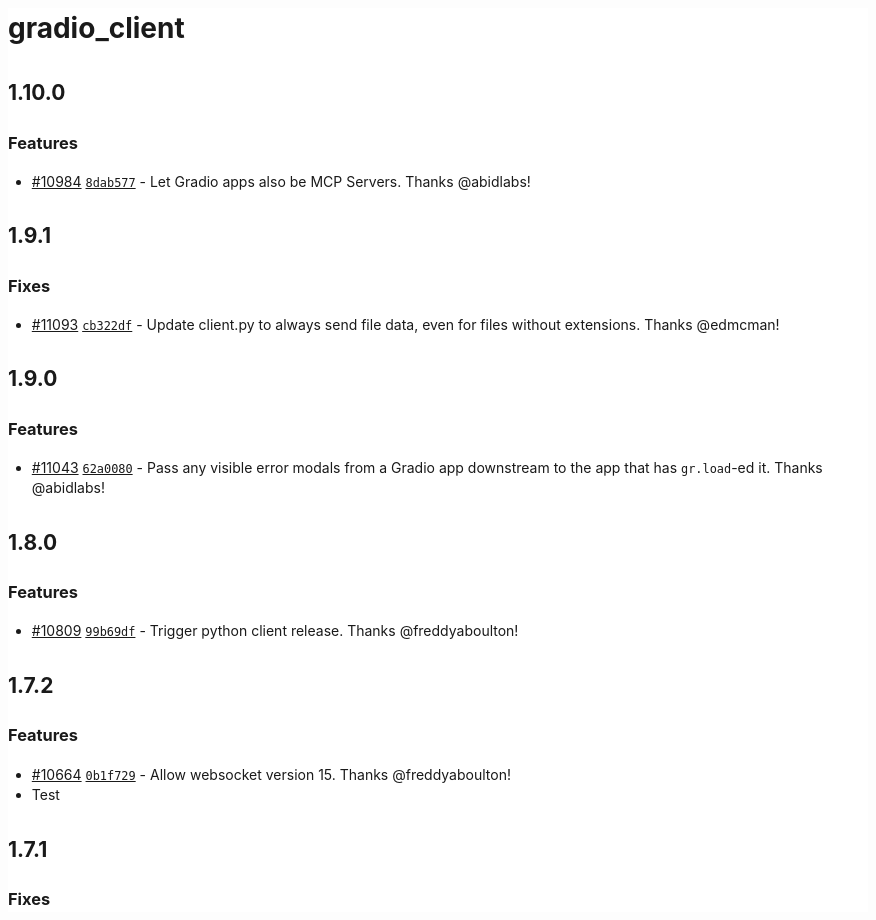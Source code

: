 # gradio_client

## 1.10.0

### Features

- [#10984](https://github.com/gradio-app/gradio/pull/10984) [`8dab577`](https://github.com/gradio-app/gradio/commit/8dab5771c7d952c76f325681dbf364119c91b0b1) - Let Gradio apps also be MCP Servers.  Thanks @abidlabs!

## 1.9.1

### Fixes

- [#11093](https://github.com/gradio-app/gradio/pull/11093) [`cb322df`](https://github.com/gradio-app/gradio/commit/cb322df1f4df858590e760a82f6410f3b6db899b) - Update client.py to always send file data, even for files without extensions.  Thanks @edmcman!

## 1.9.0

### Features

- [#11043](https://github.com/gradio-app/gradio/pull/11043) [`62a0080`](https://github.com/gradio-app/gradio/commit/62a00806e198c4c76bc132255d4b78c7aa329157) - Pass any visible error modals from a Gradio app downstream to the app that has `gr.load`-ed it.  Thanks @abidlabs!

## 1.8.0

### Features

- [#10809](https://github.com/gradio-app/gradio/pull/10809) [`99b69df`](https://github.com/gradio-app/gradio/commit/99b69df1c000da092373440800fc08abe6ae9e20) - Trigger python client release.  Thanks @freddyaboulton!

## 1.7.2

### Features

- [#10664](https://github.com/gradio-app/gradio/pull/10664) [`0b1f729`](https://github.com/gradio-app/gradio/commit/0b1f72941fd50298562102e39f4feafaa16f5968) - Allow websocket version 15.  Thanks @freddyaboulton!
- Test

## 1.7.1

### Fixes
